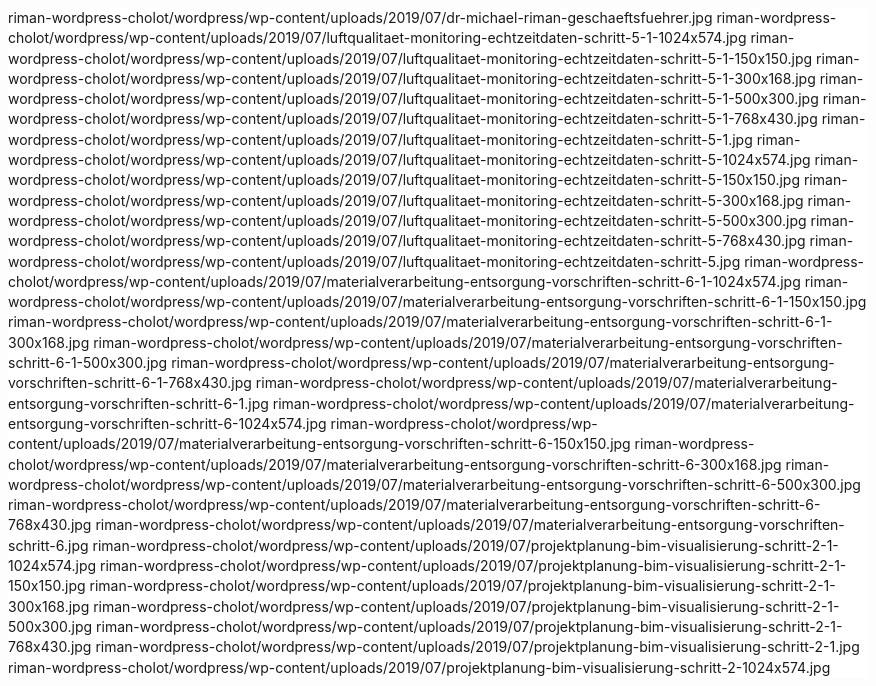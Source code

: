 riman-wordpress-cholot/wordpress/wp-content/uploads/2019/07/dr-michael-riman-geschaeftsfuehrer.jpg
riman-wordpress-cholot/wordpress/wp-content/uploads/2019/07/luftqualitaet-monitoring-echtzeitdaten-schritt-5-1-1024x574.jpg
riman-wordpress-cholot/wordpress/wp-content/uploads/2019/07/luftqualitaet-monitoring-echtzeitdaten-schritt-5-1-150x150.jpg
riman-wordpress-cholot/wordpress/wp-content/uploads/2019/07/luftqualitaet-monitoring-echtzeitdaten-schritt-5-1-300x168.jpg
riman-wordpress-cholot/wordpress/wp-content/uploads/2019/07/luftqualitaet-monitoring-echtzeitdaten-schritt-5-1-500x300.jpg
riman-wordpress-cholot/wordpress/wp-content/uploads/2019/07/luftqualitaet-monitoring-echtzeitdaten-schritt-5-1-768x430.jpg
riman-wordpress-cholot/wordpress/wp-content/uploads/2019/07/luftqualitaet-monitoring-echtzeitdaten-schritt-5-1.jpg
riman-wordpress-cholot/wordpress/wp-content/uploads/2019/07/luftqualitaet-monitoring-echtzeitdaten-schritt-5-1024x574.jpg
riman-wordpress-cholot/wordpress/wp-content/uploads/2019/07/luftqualitaet-monitoring-echtzeitdaten-schritt-5-150x150.jpg
riman-wordpress-cholot/wordpress/wp-content/uploads/2019/07/luftqualitaet-monitoring-echtzeitdaten-schritt-5-300x168.jpg
riman-wordpress-cholot/wordpress/wp-content/uploads/2019/07/luftqualitaet-monitoring-echtzeitdaten-schritt-5-500x300.jpg
riman-wordpress-cholot/wordpress/wp-content/uploads/2019/07/luftqualitaet-monitoring-echtzeitdaten-schritt-5-768x430.jpg
riman-wordpress-cholot/wordpress/wp-content/uploads/2019/07/luftqualitaet-monitoring-echtzeitdaten-schritt-5.jpg
riman-wordpress-cholot/wordpress/wp-content/uploads/2019/07/materialverarbeitung-entsorgung-vorschriften-schritt-6-1-1024x574.jpg
riman-wordpress-cholot/wordpress/wp-content/uploads/2019/07/materialverarbeitung-entsorgung-vorschriften-schritt-6-1-150x150.jpg
riman-wordpress-cholot/wordpress/wp-content/uploads/2019/07/materialverarbeitung-entsorgung-vorschriften-schritt-6-1-300x168.jpg
riman-wordpress-cholot/wordpress/wp-content/uploads/2019/07/materialverarbeitung-entsorgung-vorschriften-schritt-6-1-500x300.jpg
riman-wordpress-cholot/wordpress/wp-content/uploads/2019/07/materialverarbeitung-entsorgung-vorschriften-schritt-6-1-768x430.jpg
riman-wordpress-cholot/wordpress/wp-content/uploads/2019/07/materialverarbeitung-entsorgung-vorschriften-schritt-6-1.jpg
riman-wordpress-cholot/wordpress/wp-content/uploads/2019/07/materialverarbeitung-entsorgung-vorschriften-schritt-6-1024x574.jpg
riman-wordpress-cholot/wordpress/wp-content/uploads/2019/07/materialverarbeitung-entsorgung-vorschriften-schritt-6-150x150.jpg
riman-wordpress-cholot/wordpress/wp-content/uploads/2019/07/materialverarbeitung-entsorgung-vorschriften-schritt-6-300x168.jpg
riman-wordpress-cholot/wordpress/wp-content/uploads/2019/07/materialverarbeitung-entsorgung-vorschriften-schritt-6-500x300.jpg
riman-wordpress-cholot/wordpress/wp-content/uploads/2019/07/materialverarbeitung-entsorgung-vorschriften-schritt-6-768x430.jpg
riman-wordpress-cholot/wordpress/wp-content/uploads/2019/07/materialverarbeitung-entsorgung-vorschriften-schritt-6.jpg
riman-wordpress-cholot/wordpress/wp-content/uploads/2019/07/projektplanung-bim-visualisierung-schritt-2-1-1024x574.jpg
riman-wordpress-cholot/wordpress/wp-content/uploads/2019/07/projektplanung-bim-visualisierung-schritt-2-1-150x150.jpg
riman-wordpress-cholot/wordpress/wp-content/uploads/2019/07/projektplanung-bim-visualisierung-schritt-2-1-300x168.jpg
riman-wordpress-cholot/wordpress/wp-content/uploads/2019/07/projektplanung-bim-visualisierung-schritt-2-1-500x300.jpg
riman-wordpress-cholot/wordpress/wp-content/uploads/2019/07/projektplanung-bim-visualisierung-schritt-2-1-768x430.jpg
riman-wordpress-cholot/wordpress/wp-content/uploads/2019/07/projektplanung-bim-visualisierung-schritt-2-1.jpg
riman-wordpress-cholot/wordpress/wp-content/uploads/2019/07/projektplanung-bim-visualisierung-schritt-2-1024x574.jpg